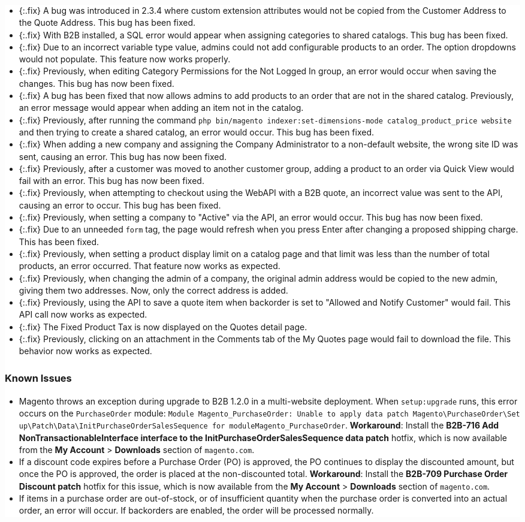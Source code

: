 -  {:.fix} A bug was introduced in 2.3.4 where custom extension attributes would not be copied from the Customer Address to the Quote Address. This bug has been fixed.
-  {:.fix} With B2B installed, a SQL error would appear when assigning categories to shared catalogs. This bug has been fixed.
-  {:.fix} Due to an incorrect variable type value, admins could not add configurable products to an order. The option dropdowns would not populate. This feature now works properly.
-  {:.fix} Previously, when editing Category Permissions for the Not Logged In group, an error would occur when saving the changes. This bug has now been fixed.
-  {:.fix} A bug has been fixed that now allows admins to add products to an order that are not in the shared catalog. Previously, an error message would appear when adding an item not in the catalog.
-  {:.fix} Previously, after running the command `php bin/magento indexer:set-dimensions-mode catalog_product_price website` and then trying to create a shared catalog, an error would occur. This bug has been fixed.
-  {:.fix} When adding a new company and assigning the Company Administrator to a non-default website, the wrong site ID was sent, causing an error. This bug has now been fixed.
-  {:.fix} Previously, after a customer was moved to another customer group, adding a product to an order via Quick View would fail with an error. This bug has now been fixed.
-  {:.fix} Previously, when attempting to checkout using the WebAPI with a B2B quote, an incorrect value was sent to the API, causing an error to occur. This bug has been fixed.
-  {:.fix} Previously, when setting a company to "Active" via the API, an error would occur. This bug has now been fixed.
-  {:.fix} Due to an unneeded `form` tag, the page would refresh when you press Enter after changing a proposed shipping charge. This has been fixed.
-  {:.fix} Previously, when setting a product display limit on a catalog page and that limit was less than the number of total products, an error occurred. That feature now works as expected.
-  {:.fix} Previously, when changing the admin of a company, the original admin address would be copied to the new admin, giving them two addresses. Now, only the correct address is added.
-  {:.fix} Previously, using the API to save a quote item when backorder is set to "Allowed and Notify Customer" would fail. This API call now works as expected.
-  {:.fix} The Fixed Product Tax is now displayed on the Quotes detail page.
-  {:.fix} Previously, clicking on an attachment in the Comments tab of the My Quotes page would fail to download the file. This behavior now works as expected.

### Known Issues

-  Magento throws an exception during upgrade to B2B 1.2.0 in a multi-website deployment. When `setup:upgrade` runs, this error occurs on the `PurchaseOrder` module: `Module Magento_PurchaseOrder: Unable to apply data patch Magento\PurchaseOrder\Setup\Patch\Data\InitPurchaseOrderSalesSequence for moduleMagento_PurchaseOrder`. **Workaround**: Install the **B2B-716 Add NonTransactionableInterface interface to the InitPurchaseOrderSalesSequence data patch** hotfix, which is now available from the **My Account** > **Downloads** section of `magento.com`.
-  If a discount code expires before a Purchase Order (PO) is approved, the PO continues to display the discounted amount, but once the PO is approved, the order is placed at the non-discounted total. **Workaround**: Install the **B2B-709 Purchase Order Discount patch** hotfix for this issue, which is now available from the **My Account** > **Downloads** section of `magento.com`.
-  If items in a purchase order are out-of-stock, or of insufficient quantity when the purchase order is converted into an actual order, an error will occur. If backorders are enabled, the order will be processed normally.

